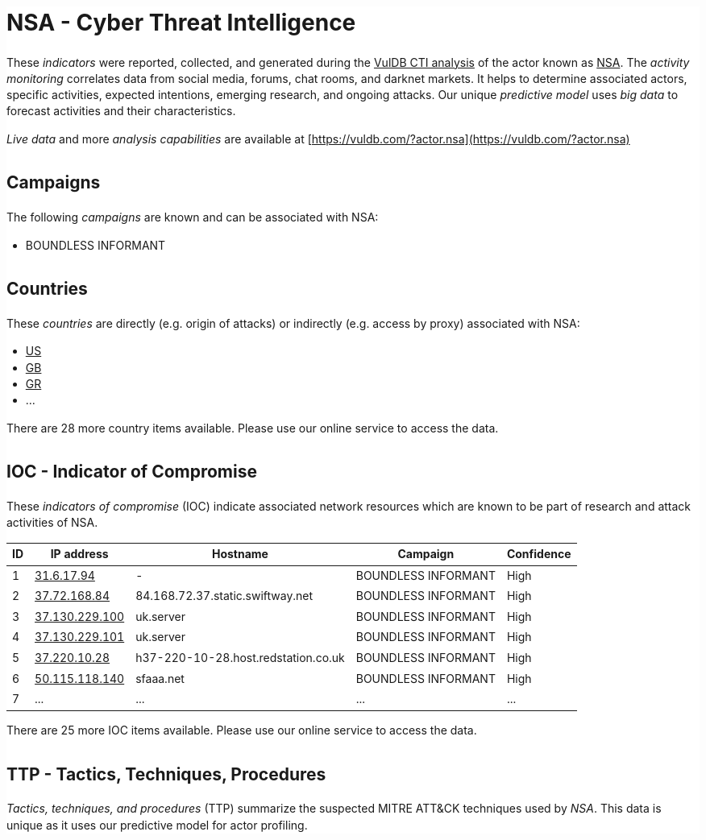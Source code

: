 # NSA - Cyber Threat Intelligence

These _indicators_ were reported, collected, and generated during the [VulDB CTI analysis](https://vuldb.com/?kb.cti) of the actor known as [NSA](https://vuldb.com/?actor.nsa). The _activity monitoring_ correlates data from social media, forums, chat rooms, and darknet markets. It helps to determine associated actors, specific activities, expected intentions, emerging research, and ongoing attacks. Our unique _predictive model_ uses _big data_ to forecast activities and their characteristics.

_Live data_ and more _analysis capabilities_ are available at [https://vuldb.com/?actor.nsa](https://vuldb.com/?actor.nsa)

## Campaigns

The following _campaigns_ are known and can be associated with NSA:

* BOUNDLESS INFORMANT

## Countries

These _countries_ are directly (e.g. origin of attacks) or indirectly (e.g. access by proxy) associated with NSA:

* [US](https://vuldb.com/?country.us)
* [GB](https://vuldb.com/?country.gb)
* [GR](https://vuldb.com/?country.gr)
* ...

There are 28 more country items available. Please use our online service to access the data.

## IOC - Indicator of Compromise

These _indicators of compromise_ (IOC) indicate associated network resources which are known to be part of research and attack activities of NSA.

ID | IP address | Hostname | Campaign | Confidence
-- | ---------- | -------- | -------- | ----------
1 | [31.6.17.94](https://vuldb.com/?ip.31.6.17.94) | - | BOUNDLESS INFORMANT | High
2 | [37.72.168.84](https://vuldb.com/?ip.37.72.168.84) | 84.168.72.37.static.swiftway.net | BOUNDLESS INFORMANT | High
3 | [37.130.229.100](https://vuldb.com/?ip.37.130.229.100) | uk.server | BOUNDLESS INFORMANT | High
4 | [37.130.229.101](https://vuldb.com/?ip.37.130.229.101) | uk.server | BOUNDLESS INFORMANT | High
5 | [37.220.10.28](https://vuldb.com/?ip.37.220.10.28) | h37-220-10-28.host.redstation.co.uk | BOUNDLESS INFORMANT | High
6 | [50.115.118.140](https://vuldb.com/?ip.50.115.118.140) | sfaaa.net | BOUNDLESS INFORMANT | High
7 | ... | ... | ... | ...

There are 25 more IOC items available. Please use our online service to access the data.

## TTP - Tactics, Techniques, Procedures

_Tactics, techniques, and procedures_ (TTP) summarize the suspected MITRE ATT&CK techniques used by _NSA_. This data is unique as it uses our predictive model for actor profiling.
